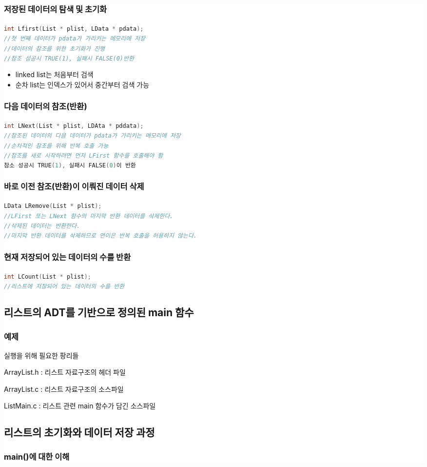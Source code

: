### 저장된 데이터의 탐색 및 초기화

```c
int Lfirst(List * plist, LData * pdata);
//첫 번째 데이터가 pdata가 가리키는 메모리에 저장
//데이터의 참조를 위한 초기화가 진행
//참조 성공시 TRUE(1), 실패시 FALSE(0)반환
```

- linked list는 처음부터 검색
- 순차 list는 인덱스가 있어서 중간부터 검색 가능

### 다음 데이터의 참조(반환)

```c
int LNext(List * plist, LDAta * pddata);
//참조된 데이터의 다음 데이터가 pdata가 가리키는 메모리에 저장
//순차적인 참조를 위해 반복 호출 가능
//참조를 새로 시작하려면 먼저 LFirst 함수를 호출해야 함
참소 성공시 TRUE(1), 실패시 FALSE(0)이 반환
```

### 바로 이전 참조(반환)이 이뤄진 데이터 삭제

```c
LData LRemove(List * plist);
//LFirst 또는 LNext 함수의 마지막 반환 데이터를 삭제한다. 
//삭제된 데이터는 반환한다.
//마지막 반환 데이터를 삭제하므로 연이은 반복 호출을 허용하지 않는다. 
```

### 현재 저장되어 있는 데이터의 수를 반환

```c
int LCount(List * plist);
//리스트에 저장되어 있는 데이터의 수를 반환
```

## 리스트의 ADT를 기반으로 정의된 main 함수

### 예제

실행을 위해 필요한 팡리들

ArrayList.h : 리스트 자료구조의 헤더 파일

ArrayList.c : 리스트 자료구조의 소스파일

ListMain.c : 리스트 관련 main 함수가 담긴 소스파일 

## 리스트의 초기화와 데이터 저장 과정

### main()에 대한 이해
